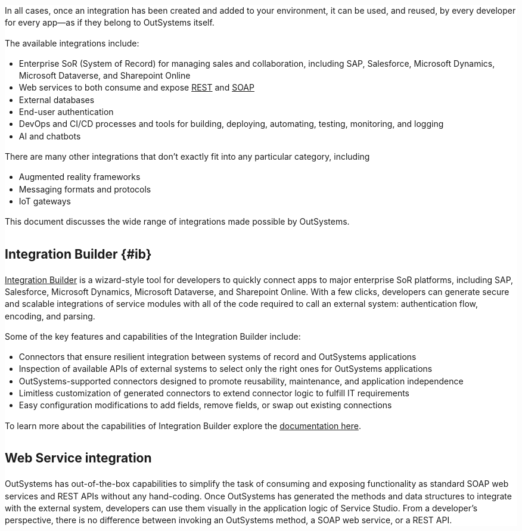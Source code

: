 In all cases, once an integration has been created and added to your environment, it can be  used, and reused, by every developer for every app—as if they belong to OutSystems itself.

The available integrations include:

*   Enterprise SoR (System of Record) for managing sales and collaboration, including SAP, Salesforce, Microsoft Dynamics, Microsoft Dataverse, and Sharepoint Online 
*   Web services to both consume and expose [REST](https://success.outsystems.com/Documentation/11/Extensibility_and_Integration/REST/Consume_REST_APIs) and [SOAP](https://success.outsystems.com/Documentation/11/Extensibility_and_Integration/SOAP/Consuming_SOAP_Web_Services)
*   External databases
*   End-user authentication
*   DevOps and CI/CD processes and tools for building, deploying, automating, testing, monitoring, and logging
*   AI and chatbots

There are many other integrations that don’t exactly fit into any particular category, including

*   Augmented reality frameworks
*   Messaging formats and protocols
*   IoT gateways

This document discusses the wide range of integrations made possible by OutSystems.

## Integration Builder {#ib}

[Integration Builder](https://www.outsystems.com/platform/integration-builder/) is a wizard-style tool for developers to quickly connect apps to major enterprise SoR platforms, including SAP, Salesforce, Microsoft Dynamics, Microsoft Dataverse, and Sharepoint Online. With a few clicks, developers can generate secure and scalable integrations of service modules with all of the code required to call an external system: authentication flow, encoding, and parsing.

Some of the key features and capabilities of the Integration Builder include:

* Connectors that ensure resilient integration between systems of record and OutSystems applications
* Inspection of available APIs of external systems to select only the right ones for OutSystems applications
* OutSystems-supported connectors designed to promote reusability, maintenance, and application independence
* Limitless customization of generated connectors to extend connector logic to fulfill IT requirements
* Easy configuration modifications to add fields, remove fields, or swap out existing connections

To learn more about the capabilities of Integration Builder explore the [documentation here](https://www.outsystems.com/platform/integration-builder/).

## Web Service integration

OutSystems has out-of-the-box capabilities to simplify the task of consuming and exposing functionality as standard SOAP web services and REST APIs without any hand-coding. Once OutSystems has generated the methods and data structures to integrate with the external system, developers can use them visually in the application logic of Service Studio. From a developer’s perspective, there is no difference between invoking an OutSystems method, a SOAP web service, or a REST API.
